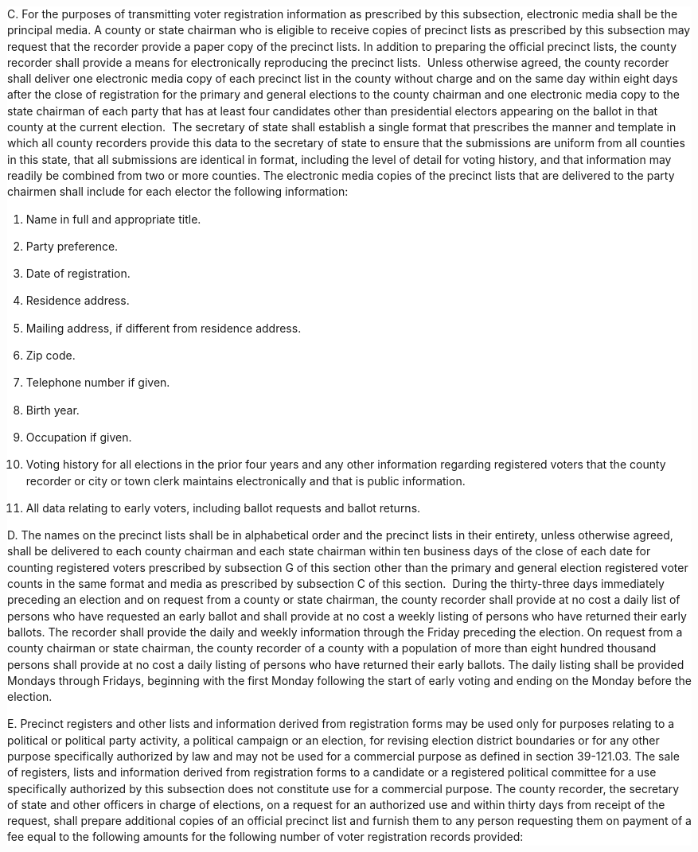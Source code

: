 C. For the purposes of transmitting voter registration information as prescribed by this subsection, electronic media shall be the principal media. A county or state chairman who is eligible to receive copies of precinct lists as prescribed by this subsection may request that the recorder provide a paper copy of the precinct lists. In addition to preparing the official precinct lists, the county recorder shall provide a means for electronically reproducing the precinct lists.  Unless otherwise agreed, the county recorder shall deliver one electronic media copy of each precinct list in the county without charge and on the same day within eight days after the close of registration for the primary and general elections to the county chairman and one electronic media copy to the state chairman of each party that has at least four candidates other than presidential electors appearing on the ballot in that county at the current election.  The secretary of state shall establish a single format that prescribes the manner and template in which all county recorders provide this data to the secretary of state to ensure that the submissions are uniform from all counties in this state, that all submissions are identical in format, including the level of detail for voting history, and that information may readily be combined from two or more counties. The electronic media copies of the precinct lists that are delivered to the party chairmen shall include for each elector the following information:

1. Name in full and appropriate title.

2. Party preference.

3. Date of registration.

4. Residence address.

5. Mailing address, if different from residence address.

6. Zip code.

7. Telephone number if given.

8. Birth year.

9. Occupation if given.

10. Voting history for all elections in the prior four years and any other information regarding registered voters that the county recorder or city or town clerk maintains electronically and that is public information.

11. All data relating to early voters, including ballot requests and ballot returns.

D. The names on the precinct lists shall be in alphabetical order and the precinct lists in their entirety, unless otherwise agreed, shall be delivered to each county chairman and each state chairman within ten business days of the close of each date for counting registered voters prescribed by subsection G of this section other than the primary and general election registered voter counts in the same format and media as prescribed by subsection C of this section.  During the thirty-three days immediately preceding an election and on request from a county or state chairman, the county recorder shall provide at no cost a daily list of persons who have requested an early ballot and shall provide at no cost a weekly listing of persons who have returned their early ballots. The recorder shall provide the daily and weekly information through the Friday preceding the election. On request from a county chairman or state chairman, the county recorder of a county with a population of more than eight hundred thousand persons shall provide at no cost a daily listing of persons who have returned their early ballots. The daily listing shall be provided Mondays through Fridays, beginning with the first Monday following the start of early voting and ending on the Monday before the election.

E. Precinct registers and other lists and information derived from registration forms may be used only for purposes relating to a political or political party activity, a political campaign or an election, for revising election district boundaries or for any other purpose specifically authorized by law and may not be used for a commercial purpose as defined in section 39-121.03. The sale of registers, lists and information derived from registration forms to a candidate or a registered political committee for a use specifically authorized by this subsection does not constitute use for a commercial purpose. The county recorder, the secretary of state and other officers in charge of elections, on a request for an authorized use and within thirty days from receipt of the request, shall prepare additional copies of an official precinct list and furnish them to any person requesting them on payment of a fee equal to the following amounts for the following number of voter registration records provided:
